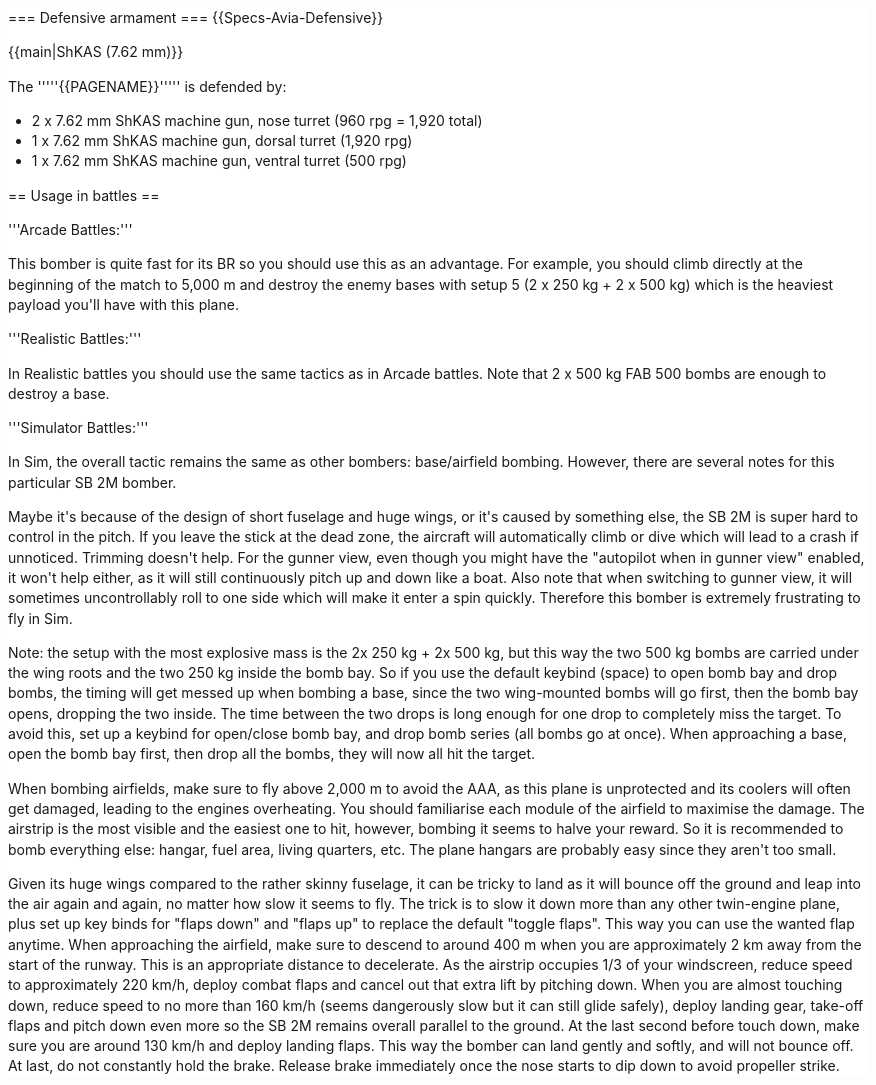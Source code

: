 === Defensive armament ===
{{Specs-Avia-Defensive}}

{{main|ShKAS (7.62 mm)}}

The '''''{{PAGENAME}}''''' is defended by:

* 2 x 7.62 mm ShKAS machine gun, nose turret (960 rpg = 1,920 total)
* 1 x 7.62 mm ShKAS machine gun, dorsal turret (1,920 rpg)
* 1 x 7.62 mm ShKAS machine gun, ventral turret (500 rpg)

== Usage in battles ==

'''Arcade Battles:'''

This bomber is quite fast for its BR so you should use this as an advantage. For example, you should climb directly at the beginning of the match to 5,000 m and destroy the enemy bases with setup 5 (2 x 250 kg + 2 x 500 kg) which is the heaviest payload you'll have with this plane.

'''Realistic Battles:'''

In Realistic battles you should use the same tactics as in Arcade battles. Note that 2 x 500 kg FAB 500 bombs are enough to destroy a base.

'''Simulator Battles:'''

In Sim, the overall tactic remains the same as other bombers: base/airfield bombing. However, there are several notes for this particular SB 2M bomber.

Maybe it's because of the design of short fuselage and huge wings, or it's caused by something else, the SB 2M is super hard to control in the pitch. If you leave the stick at the dead zone, the aircraft will automatically climb or dive which will lead to a crash if unnoticed. Trimming doesn't help. For the gunner view, even though you might have the "autopilot when in gunner view" enabled, it won't help either, as it will still continuously pitch up and down like a boat. Also note that when switching to gunner view, it will sometimes uncontrollably roll to one side which will make it enter a spin quickly. Therefore this bomber is extremely frustrating to fly in Sim.

Note: the setup with the most explosive mass is the 2x 250 kg + 2x 500 kg, but this way the two 500 kg bombs are carried under the wing roots and the two 250 kg inside the bomb bay. So if you use the default keybind (space) to open bomb bay and drop bombs, the timing will get messed up when bombing a base, since the two wing-mounted bombs will go first, then the bomb bay opens, dropping the two inside. The time between the two drops is long enough for one drop to completely miss the target. To avoid this, set up a keybind for open/close bomb bay, and drop bomb series (all bombs go at once). When approaching a base, open the bomb bay first, then drop all the bombs, they will now all hit the target.

When bombing airfields, make sure to fly above 2,000 m to avoid the AAA, as this plane is unprotected and its coolers will often get damaged, leading to the engines overheating. You should familiarise each module of the airfield to maximise the damage. The airstrip is the most visible and the easiest one to hit, however, bombing it seems to halve your reward. So it is recommended to bomb everything else: hangar, fuel area, living quarters, etc. The plane hangars are probably easy since they aren't too small.

Given its huge wings compared to the rather skinny fuselage, it can be tricky to land as it will bounce off the ground and leap into the air again and again, no matter how slow it seems to fly. The trick is to slow it down more than any other twin-engine plane, plus set up key binds for "flaps down" and "flaps up" to replace the default "toggle flaps". This way you can use the wanted flap anytime. When approaching the airfield, make sure to descend to around 400 m when you are approximately 2 km away from the start of the runway. This is an appropriate distance to decelerate. As the airstrip occupies 1/3 of your windscreen, reduce speed to approximately 220 km/h, deploy combat flaps and cancel out that extra lift by pitching down. When you are almost touching down, reduce speed to no more than 160 km/h (seems dangerously slow but it can still glide safely), deploy landing gear, take-off flaps and pitch down even more so the SB 2M remains overall parallel to the ground. At the last second before touch down, make sure you are around 130 km/h and deploy landing flaps. This way the bomber can land gently and softly, and will not bounce off. At last, do not constantly hold the brake. Release brake immediately once the nose starts to dip down to avoid propeller strike.
